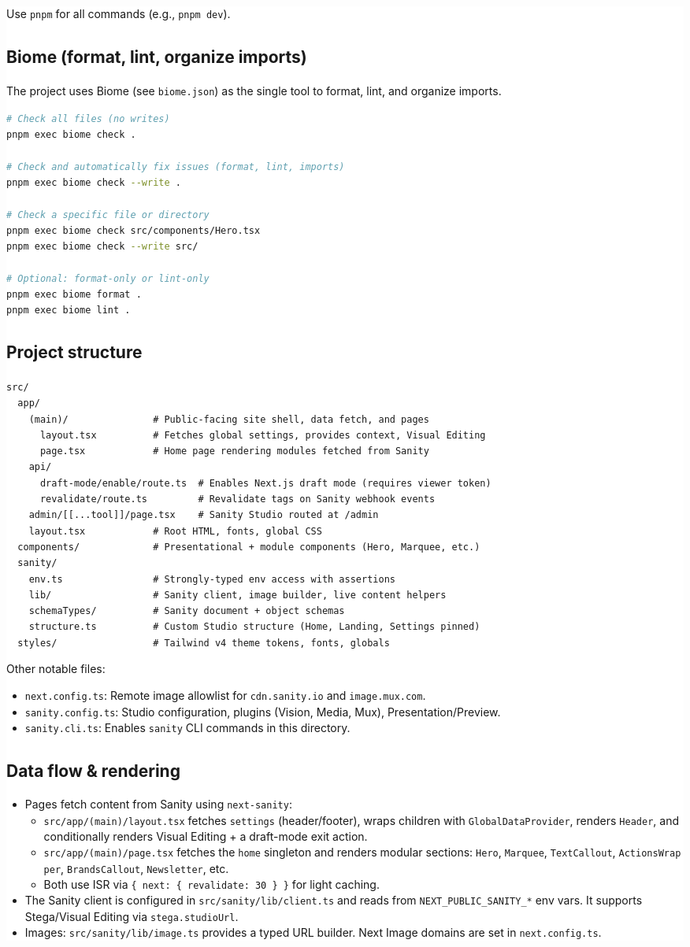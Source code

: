 Use `pnpm` for all commands (e.g., `pnpm dev`).

## Biome (format, lint, organize imports)

The project uses Biome (see `biome.json`) as the single tool to format, lint, and organize imports.

```bash
# Check all files (no writes)
pnpm exec biome check .

# Check and automatically fix issues (format, lint, imports)
pnpm exec biome check --write .

# Check a specific file or directory
pnpm exec biome check src/components/Hero.tsx
pnpm exec biome check --write src/

# Optional: format-only or lint-only
pnpm exec biome format .
pnpm exec biome lint .
```

## Project structure

```
src/
  app/
    (main)/               # Public-facing site shell, data fetch, and pages
      layout.tsx          # Fetches global settings, provides context, Visual Editing
      page.tsx            # Home page rendering modules fetched from Sanity
    api/
      draft-mode/enable/route.ts  # Enables Next.js draft mode (requires viewer token)
      revalidate/route.ts         # Revalidate tags on Sanity webhook events
    admin/[[...tool]]/page.tsx    # Sanity Studio routed at /admin
    layout.tsx            # Root HTML, fonts, global CSS
  components/             # Presentational + module components (Hero, Marquee, etc.)
  sanity/
    env.ts                # Strongly-typed env access with assertions
    lib/                  # Sanity client, image builder, live content helpers
    schemaTypes/          # Sanity document + object schemas
    structure.ts          # Custom Studio structure (Home, Landing, Settings pinned)
  styles/                 # Tailwind v4 theme tokens, fonts, globals
```

Other notable files:

- `next.config.ts`: Remote image allowlist for `cdn.sanity.io` and `image.mux.com`.
- `sanity.config.ts`: Studio configuration, plugins (Vision, Media, Mux), Presentation/Preview.
- `sanity.cli.ts`: Enables `sanity` CLI commands in this directory.

## Data flow & rendering

- Pages fetch content from Sanity using `next-sanity`:
  - `src/app/(main)/layout.tsx` fetches `settings` (header/footer), wraps children with `GlobalDataProvider`, renders `Header`, and conditionally renders Visual Editing + a draft-mode exit action.
  - `src/app/(main)/page.tsx` fetches the `home` singleton and renders modular sections: `Hero`, `Marquee`, `TextCallout`, `ActionsWrapper`, `BrandsCallout`, `Newsletter`, etc.
  - Both use ISR via `{ next: { revalidate: 30 } }` for light caching.
- The Sanity client is configured in `src/sanity/lib/client.ts` and reads from `NEXT_PUBLIC_SANITY_*` env vars. It supports Stega/Visual Editing via `stega.studioUrl`.
- Images: `src/sanity/lib/image.ts` provides a typed URL builder. Next Image domains are set in `next.config.ts`.
